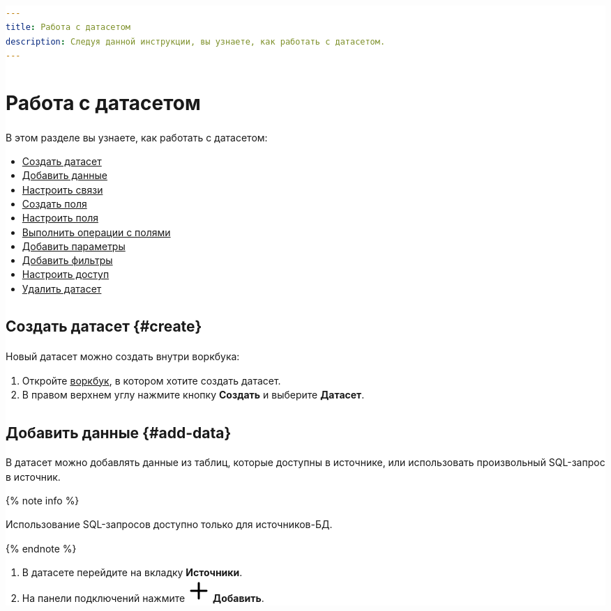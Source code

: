 ```yaml
---
title: Работа с датасетом
description: Следуя данной инструкции, вы узнаете, как работать с датасетом.
---
```


# Работа с датасетом

В этом разделе вы узнаете, как работать с датасетом:

* [Создать датасет](#create)
* [Добавить данные](#add-data)
* [Настроить связи](#links)
* [Создать поля](#create-fields)
* [Настроить поля](#setup-fields)
* [Выполнить операции с полями](#field-operations)
* [Добавить параметры](#add-parameters)
* [Добавить фильтры](#add-filters)
* [Настроить доступ](#access)
* [Удалить датасет](#delete)

## Создать датасет {#create}



Новый датасет можно создать внутри воркбука:

1. Откройте [воркбук](../../datalens/workbooks-collections/index.md), в котором хотите создать датасет.
1. В правом верхнем углу нажмите кнопку **Создать** и выберите **Датасет**.


## Добавить данные {#add-data}

В датасет можно добавлять данные из таблиц, которые доступны в источнике, или использовать произвольный SQL-запрос в источник.

{% note info %}

Использование SQL-запросов доступно только для источников-БД.

{% endnote %}

1. В датасете перейдите на вкладку **Источники**.
1. На панели подключений нажмите ![icon](../../_assets/console-icons/plus.svg) **Добавить**.
